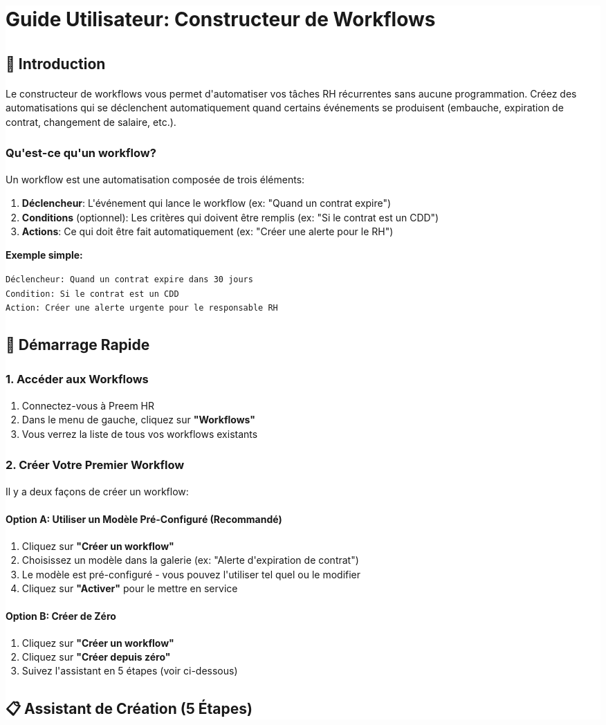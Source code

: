# Guide Utilisateur: Constructeur de Workflows

## 📘 Introduction

Le constructeur de workflows vous permet d'automatiser vos tâches RH récurrentes sans aucune programmation. Créez des automatisations qui se déclenchent automatiquement quand certains événements se produisent (embauche, expiration de contrat, changement de salaire, etc.).

### Qu'est-ce qu'un workflow?

Un workflow est une automatisation composée de trois éléments:

1. **Déclencheur**: L'événement qui lance le workflow (ex: "Quand un contrat expire")
2. **Conditions** (optionnel): Les critères qui doivent être remplis (ex: "Si le contrat est un CDD")
3. **Actions**: Ce qui doit être fait automatiquement (ex: "Créer une alerte pour le RH")

**Exemple simple:**
```
Déclencheur: Quand un contrat expire dans 30 jours
Condition: Si le contrat est un CDD
Action: Créer une alerte urgente pour le responsable RH
```

## 🚀 Démarrage Rapide

### 1. Accéder aux Workflows

1. Connectez-vous à Preem HR
2. Dans le menu de gauche, cliquez sur **"Workflows"**
3. Vous verrez la liste de tous vos workflows existants

### 2. Créer Votre Premier Workflow

Il y a deux façons de créer un workflow:

#### Option A: Utiliser un Modèle Pré-Configuré (Recommandé)

1. Cliquez sur **"Créer un workflow"**
2. Choisissez un modèle dans la galerie (ex: "Alerte d'expiration de contrat")
3. Le modèle est pré-configuré - vous pouvez l'utiliser tel quel ou le modifier
4. Cliquez sur **"Activer"** pour le mettre en service

#### Option B: Créer de Zéro

1. Cliquez sur **"Créer un workflow"**
2. Cliquez sur **"Créer depuis zéro"**
3. Suivez l'assistant en 5 étapes (voir ci-dessous)

## 📋 Assistant de Création (5 Étapes)
